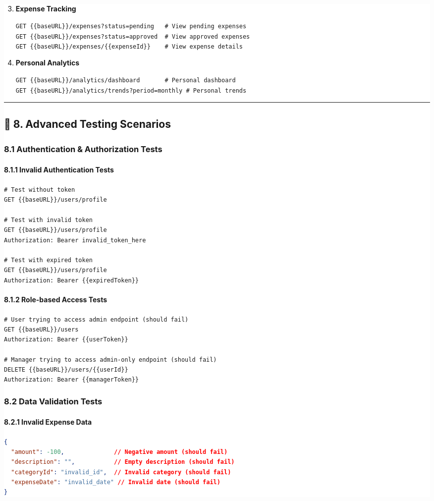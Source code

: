 3. **Expense Tracking**
   ```http
   GET {{baseURL}}/expenses?status=pending   # View pending expenses
   GET {{baseURL}}/expenses?status=approved  # View approved expenses
   GET {{baseURL}}/expenses/{{expenseId}}    # View expense details
   ```

4. **Personal Analytics**
   ```http
   GET {{baseURL}}/analytics/dashboard       # Personal dashboard
   GET {{baseURL}}/analytics/trends?period=monthly # Personal trends
   ```

---

## 🎯 8. Advanced Testing Scenarios

### 8.1 Authentication & Authorization Tests

#### 8.1.1 Invalid Authentication Tests
```http
# Test without token
GET {{baseURL}}/users/profile

# Test with invalid token
GET {{baseURL}}/users/profile
Authorization: Bearer invalid_token_here

# Test with expired token
GET {{baseURL}}/users/profile
Authorization: Bearer {{expiredToken}}
```

#### 8.1.2 Role-based Access Tests
```http
# User trying to access admin endpoint (should fail)
GET {{baseURL}}/users
Authorization: Bearer {{userToken}}

# Manager trying to access admin-only endpoint (should fail)
DELETE {{baseURL}}/users/{{userId}}
Authorization: Bearer {{managerToken}}
```

### 8.2 Data Validation Tests

#### 8.2.1 Invalid Expense Data
```json
{
  "amount": -100,              // Negative amount (should fail)
  "description": "",           // Empty description (should fail)
  "categoryId": "invalid_id",  // Invalid category (should fail)
  "expenseDate": "invalid_date" // Invalid date (should fail)
}
```
